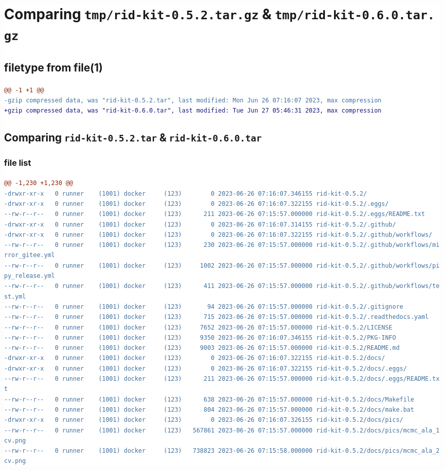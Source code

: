 # Comparing `tmp/rid-kit-0.5.2.tar.gz` & `tmp/rid-kit-0.6.0.tar.gz`

## filetype from file(1)

```diff
@@ -1 +1 @@
-gzip compressed data, was "rid-kit-0.5.2.tar", last modified: Mon Jun 26 07:16:07 2023, max compression
+gzip compressed data, was "rid-kit-0.6.0.tar", last modified: Tue Jun 27 05:46:31 2023, max compression
```

## Comparing `rid-kit-0.5.2.tar` & `rid-kit-0.6.0.tar`

### file list

```diff
@@ -1,230 +1,230 @@
-drwxr-xr-x   0 runner    (1001) docker     (123)        0 2023-06-26 07:16:07.346155 rid-kit-0.5.2/
-drwxr-xr-x   0 runner    (1001) docker     (123)        0 2023-06-26 07:16:07.322155 rid-kit-0.5.2/.eggs/
--rw-r--r--   0 runner    (1001) docker     (123)      211 2023-06-26 07:15:57.000000 rid-kit-0.5.2/.eggs/README.txt
-drwxr-xr-x   0 runner    (1001) docker     (123)        0 2023-06-26 07:16:07.314155 rid-kit-0.5.2/.github/
-drwxr-xr-x   0 runner    (1001) docker     (123)        0 2023-06-26 07:16:07.322155 rid-kit-0.5.2/.github/workflows/
--rw-r--r--   0 runner    (1001) docker     (123)      230 2023-06-26 07:15:57.000000 rid-kit-0.5.2/.github/workflows/mirror_gitee.yml
--rw-r--r--   0 runner    (1001) docker     (123)     1002 2023-06-26 07:15:57.000000 rid-kit-0.5.2/.github/workflows/pipy_release.yml
--rw-r--r--   0 runner    (1001) docker     (123)      411 2023-06-26 07:15:57.000000 rid-kit-0.5.2/.github/workflows/test.yml
--rw-r--r--   0 runner    (1001) docker     (123)       94 2023-06-26 07:15:57.000000 rid-kit-0.5.2/.gitignore
--rw-r--r--   0 runner    (1001) docker     (123)      715 2023-06-26 07:15:57.000000 rid-kit-0.5.2/.readthedocs.yaml
--rw-r--r--   0 runner    (1001) docker     (123)     7652 2023-06-26 07:15:57.000000 rid-kit-0.5.2/LICENSE
--rw-r--r--   0 runner    (1001) docker     (123)     9350 2023-06-26 07:16:07.346155 rid-kit-0.5.2/PKG-INFO
--rw-r--r--   0 runner    (1001) docker     (123)     9003 2023-06-26 07:15:57.000000 rid-kit-0.5.2/README.md
-drwxr-xr-x   0 runner    (1001) docker     (123)        0 2023-06-26 07:16:07.322155 rid-kit-0.5.2/docs/
-drwxr-xr-x   0 runner    (1001) docker     (123)        0 2023-06-26 07:16:07.322155 rid-kit-0.5.2/docs/.eggs/
--rw-r--r--   0 runner    (1001) docker     (123)      211 2023-06-26 07:15:57.000000 rid-kit-0.5.2/docs/.eggs/README.txt
--rw-r--r--   0 runner    (1001) docker     (123)      638 2023-06-26 07:15:57.000000 rid-kit-0.5.2/docs/Makefile
--rw-r--r--   0 runner    (1001) docker     (123)      804 2023-06-26 07:15:57.000000 rid-kit-0.5.2/docs/make.bat
-drwxr-xr-x   0 runner    (1001) docker     (123)        0 2023-06-26 07:16:07.326155 rid-kit-0.5.2/docs/pics/
--rw-r--r--   0 runner    (1001) docker     (123)   567861 2023-06-26 07:15:57.000000 rid-kit-0.5.2/docs/pics/mcmc_ala_1cv.png
--rw-r--r--   0 runner    (1001) docker     (123)   738823 2023-06-26 07:15:58.000000 rid-kit-0.5.2/docs/pics/mcmc_ala_2cv.png
```